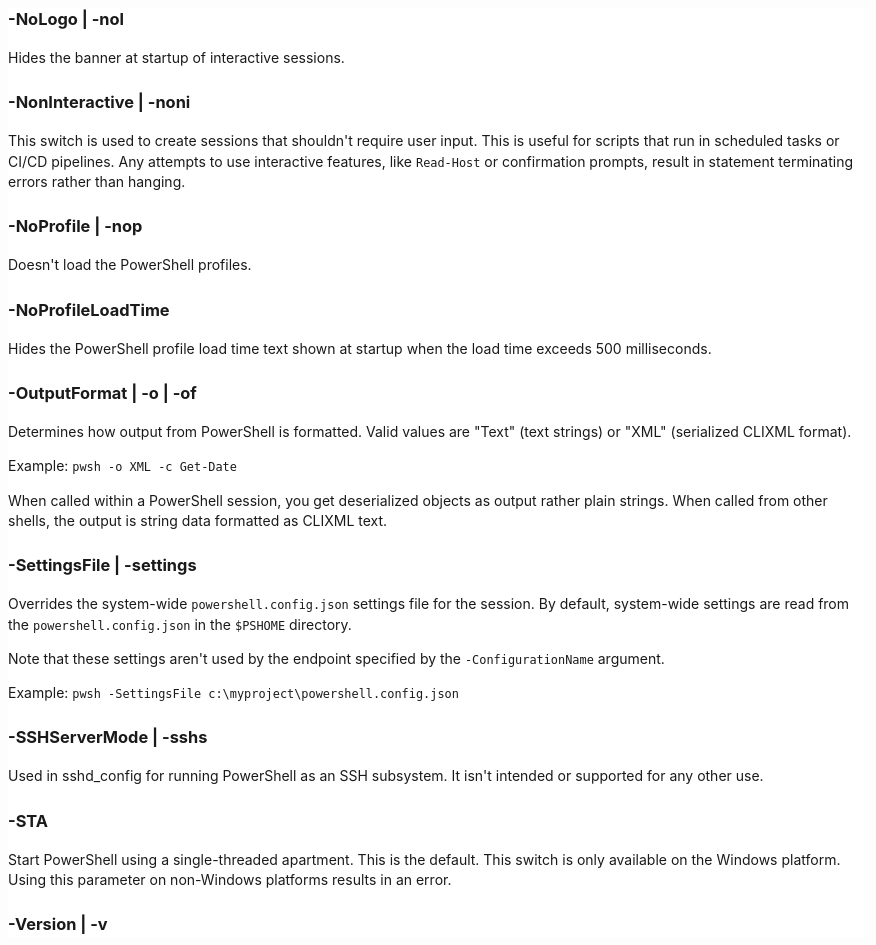 ### -NoLogo | -nol

Hides the banner at startup of interactive sessions.

### -NonInteractive | -noni

This switch is used to create sessions that shouldn't require user input. This
is useful for scripts that run in scheduled tasks or CI/CD pipelines. Any
attempts to use interactive features, like `Read-Host` or confirmation prompts,
result in statement terminating errors rather than hanging.

### -NoProfile | -nop

Doesn't load the PowerShell profiles.

### -NoProfileLoadTime

Hides the PowerShell profile load time text shown at startup when the load time
exceeds 500 milliseconds.

### -OutputFormat | -o | -of

Determines how output from PowerShell is formatted. Valid values are "Text"
(text strings) or "XML" (serialized CLIXML format).

Example: `pwsh -o XML -c Get-Date`

When called within a PowerShell session, you get deserialized objects as
output rather plain strings. When called from other shells, the output is
string data formatted as CLIXML text.

### -SettingsFile | -settings

Overrides the system-wide `powershell.config.json` settings file for the
session. By default, system-wide settings are read from the
`powershell.config.json` in the `$PSHOME` directory.

Note that these settings aren't used by the endpoint specified by the
`-ConfigurationName` argument.

Example: `pwsh -SettingsFile c:\myproject\powershell.config.json`

### -SSHServerMode | -sshs

Used in sshd_config for running PowerShell as an SSH subsystem. It isn't
intended or supported for any other use.

### -STA

Start PowerShell using a single-threaded apartment. This is the default. This
switch is only available on the Windows platform. Using this parameter on
non-Windows platforms results in an error.

### -Version | -v
